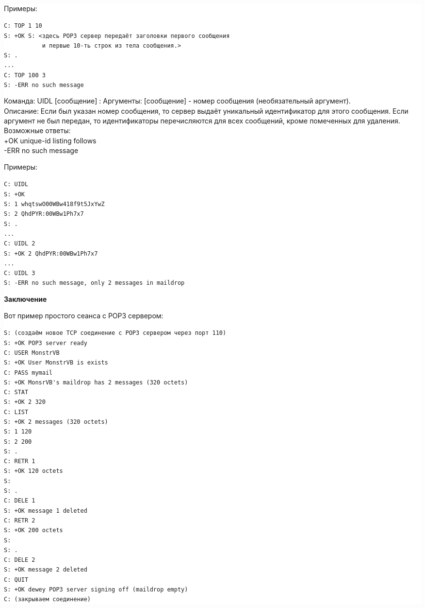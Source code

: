 Примеры:

    C: TOP 1 10
    S: +OK S: <здесь POP3 сервер передаёт заголовки первого сообщения
               и первые 10-ть строк из тела сообщения.>
    S: .
    ...
    C: TOP 100 3
    S: -ERR no such message

Команда: UIDL [сообщение]
: Аргументы: [сообщение] - номер сообщения (необязательный аргумент).  
Описание: Если был указан номер сообщения, то сервер выдаёт уникальный
идентификатор для этого сообщения. Если аргумент не был передан, то
идентификаторы перечисляются для всех сообщений, кроме помеченных для
удаления.  
Возможные ответы:  
   +OK unique-id listing follows  
   -ERR no such message

Примеры:

    C: UIDL
    S: +OK
    S: 1 whqtswO00WBw418f9t5JxYwZ
    S: 2 QhdPYR:00WBw1Ph7x7
    S: .
    ...
    C: UIDL 2
    S: +OK 2 QhdPYR:00WBw1Ph7x7
    ...
    C: UIDL 3
    S: -ERR no such message, only 2 messages in maildrop

**Заключение**

Вот пример простого сеанса с POP3 сервером:

    S: (создаём новое TCP соединение c POP3 сервером через порт 110)
    S: +OK POP3 server ready
    C: USER MonstrVB
    S: +OK User MonstrVB is exists
    C: PASS mymail
    S: +OK MonsrVB's maildrop has 2 messages (320 octets)
    C: STAT
    S: +OK 2 320
    C: LIST
    S: +OK 2 messages (320 octets)
    S: 1 120
    S: 2 200
    S: .
    C: RETR 1
    S: +OK 120 octets
    S:
    S: .
    C: DELE 1
    S: +OK message 1 deleted
    C: RETR 2
    S: +OK 200 octets
    S:
    S: .
    C: DELE 2
    S: +OK message 2 deleted
    C: QUIT
    S: +OK dewey POP3 server signing off (maildrop empty)
    C: (закрываем соединение)
